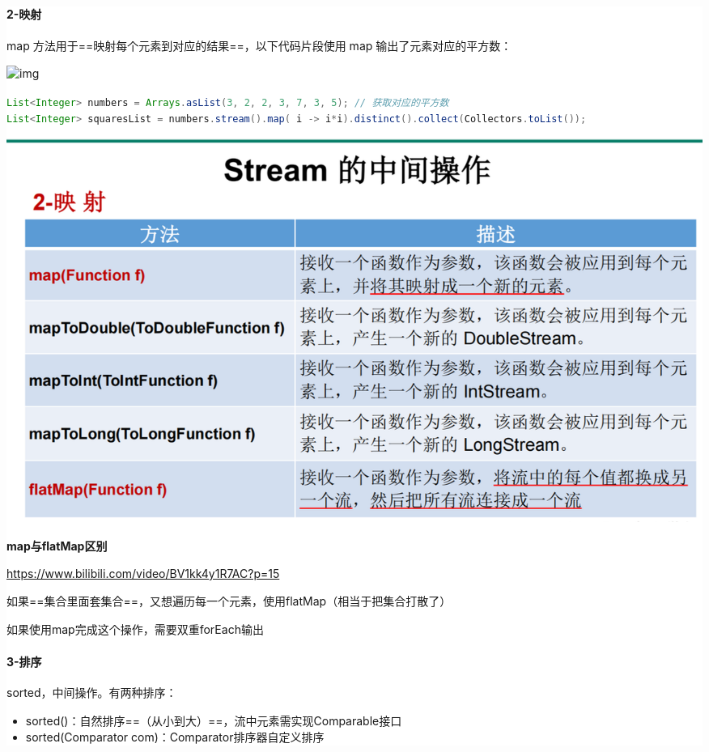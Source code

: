 


#### 2-映射

map 方法用于==映射每个元素到对应的结果==，以下代码片段使用 map 输出了元素对应的平方数：

![img](https://img-blog.csdnimg.cn/20201109145252340.jpg)

```java
List<Integer> numbers = Arrays.asList(3, 2, 2, 3, 7, 3, 5); // 获取对应的平方数 
List<Integer> squaresList = numbers.stream().map( i -> i*i).distinct().collect(Collectors.toList());
```

![image-20210327103216767](java学习.assets/image-20210327103216767.png)

**map与flatMap区别**

https://www.bilibili.com/video/BV1kk4y1R7AC?p=15

如果==集合里面套集合==，又想遍历每一个元素，使用flatMap（相当于把集合打散了）

如果使用map完成这个操作，需要双重forEach输出

#### 3-排序

sorted，中间操作。有两种排序：

- sorted()：自然排序==（从小到大）==，流中元素需实现Comparable接口
- sorted(Comparator com)：Comparator排序器自定义排序

